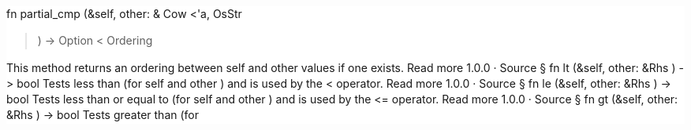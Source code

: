 fn
partial_cmp
(&self, other: &
Cow
<'a,
OsStr
>) ->
Option
<
Ordering
>
This method returns an ordering between
self
and
other
values if one exists.
Read more
1.0.0
·
Source
§
fn
lt
(&self, other:
&Rhs
) ->
bool
Tests less than (for
self
and
other
) and is used by the
<
operator.
Read more
1.0.0
·
Source
§
fn
le
(&self, other:
&Rhs
) ->
bool
Tests less than or equal to (for
self
and
other
) and is used by the
<=
operator.
Read more
1.0.0
·
Source
§
fn
gt
(&self, other:
&Rhs
) ->
bool
Tests greater than (for